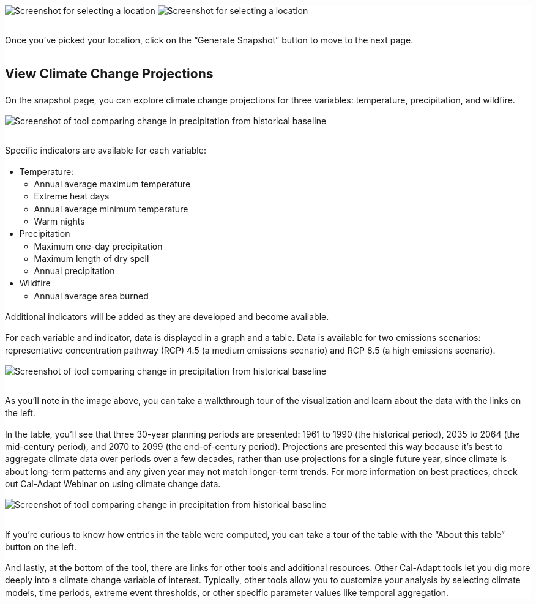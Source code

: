 <img src="/img/blog/lccs-select_location.png" style="width:100%;margin-bottom:1rem;" class="mx-auto d-block" alt="Screenshot for selecting a location">

<img src="/img/blog/lccs-sacramento.png" style="width:100%;margin-bottom:1rem;" class="mx-auto d-block" alt="Screenshot for selecting a location">

Once you’ve picked your location, click on the “Generate Snapshot” button to move to the next page.


## View Climate Change Projections
On the snapshot page, you can explore climate change projections for three variables: temperature, precipitation, and wildfire.

<img src="/img/blog/lccs-variables.png" style="width:80%;margin-bottom:1rem;" class="mx-auto d-block" alt="Screenshot of tool comparing change in precipitation from historical baseline">

Specific indicators are available for each variable:
- Temperature:
  - Annual average maximum temperature
  - Extreme heat days
  - Annual average minimum temperature
  - Warm nights
- Precipitation
  - Maximum one-day precipitation
  - Maximum length of dry spell
  - Annual precipitation
- Wildfire
  - Annual average area burned

Additional indicators will be added as they are developed and become available.

For each variable and indicator, data is displayed in a graph and a table. Data is available for two emissions scenarios: representative concentration pathway (RCP) 4.5 (a medium emissions scenario) and RCP 8.5 (a high emissions scenario).

<img src="/img/blog/lccs-projection_fig.png" style="width:100%;margin-bottom:1rem;" class="mx-auto d-block" alt="Screenshot of tool comparing change in precipitation from historical baseline">

As you’ll note in the image above, you can take a walkthrough tour of the visualization and learn about the data with the links on the left.

In the table, you’ll see that three 30-year planning periods are presented: 1961 to 1990 (the historical period), 2035 to 2064 (the mid-century period), and 2070 to 2099 (the end-of-century period). Projections are presented this way because it’s best to aggregate climate data over periods over a few decades, rather than use projections for a single future year, since climate is about long-term patterns and any given year may not match longer-term trends. For more information on best practices, check out [Cal-Adapt Webinar on using climate change data](https://cal-adapt.org/blog/2020/webinar-jan-2020/).

<img src="/img/blog/lccs-projection_table.png" style="width:100%;margin-bottom:1rem;" class="mx-auto d-block" alt="Screenshot of tool comparing change in precipitation from historical baseline">

If you’re curious to know how entries in the table were computed, you can take a tour of the table with the “About this table” button on the left.

And lastly, at the bottom of the tool, there are links for other tools and additional resources. Other Cal-Adapt tools let you dig more deeply into a climate change variable of interest. Typically, other tools allow you to customize your analysis by selecting climate models, time periods, extreme event thresholds, or other specific parameter values like temporal aggregation.
